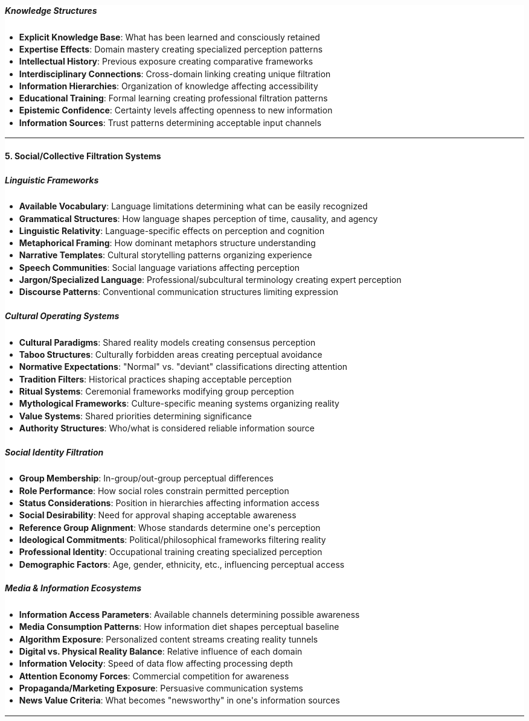 ##### Knowledge Structures

- **Explicit Knowledge Base**: What has been learned and consciously retained
- **Expertise Effects**: Domain mastery creating specialized perception patterns
- **Intellectual History**: Previous exposure creating comparative frameworks
- **Interdisciplinary Connections**: Cross-domain linking creating unique filtration
- **Information Hierarchies**: Organization of knowledge affecting accessibility
- **Educational Training**: Formal learning creating professional filtration patterns
- **Epistemic Confidence**: Certainty levels affecting openness to new information
- **Information Sources**: Trust patterns determining acceptable input channels

---

#### 5. Social/Collective Filtration Systems

##### Linguistic Frameworks

- **Available Vocabulary**: Language limitations determining what can be easily recognized
- **Grammatical Structures**: How language shapes perception of time, causality, and agency
- **Linguistic Relativity**: Language-specific effects on perception and cognition
- **Metaphorical Framing**: How dominant metaphors structure understanding
- **Narrative Templates**: Cultural storytelling patterns organizing experience
- **Speech Communities**: Social language variations affecting perception
- **Jargon/Specialized Language**: Professional/subcultural terminology creating expert perception
- **Discourse Patterns**: Conventional communication structures limiting expression

##### Cultural Operating Systems

- **Cultural Paradigms**: Shared reality models creating consensus perception
- **Taboo Structures**: Culturally forbidden areas creating perceptual avoidance
- **Normative Expectations**: "Normal" vs. "deviant" classifications directing attention
- **Tradition Filters**: Historical practices shaping acceptable perception
- **Ritual Systems**: Ceremonial frameworks modifying group perception
- **Mythological Frameworks**: Culture-specific meaning systems organizing reality
- **Value Systems**: Shared priorities determining significance
- **Authority Structures**: Who/what is considered reliable information source

##### Social Identity Filtration

- **Group Membership**: In-group/out-group perceptual differences
- **Role Performance**: How social roles constrain permitted perception
- **Status Considerations**: Position in hierarchies affecting information access
- **Social Desirability**: Need for approval shaping acceptable awareness
- **Reference Group Alignment**: Whose standards determine one's perception
- **Ideological Commitments**: Political/philosophical frameworks filtering reality
- **Professional Identity**: Occupational training creating specialized perception
- **Demographic Factors**: Age, gender, ethnicity, etc., influencing perceptual access

##### Media & Information Ecosystems

- **Information Access Parameters**: Available channels determining possible awareness
- **Media Consumption Patterns**: How information diet shapes perceptual baseline
- **Algorithm Exposure**: Personalized content streams creating reality tunnels
- **Digital vs. Physical Reality Balance**: Relative influence of each domain
- **Information Velocity**: Speed of data flow affecting processing depth
- **Attention Economy Forces**: Commercial competition for awareness
- **Propaganda/Marketing Exposure**: Persuasive communication systems
- **News Value Criteria**: What becomes "newsworthy" in one's information sources

---